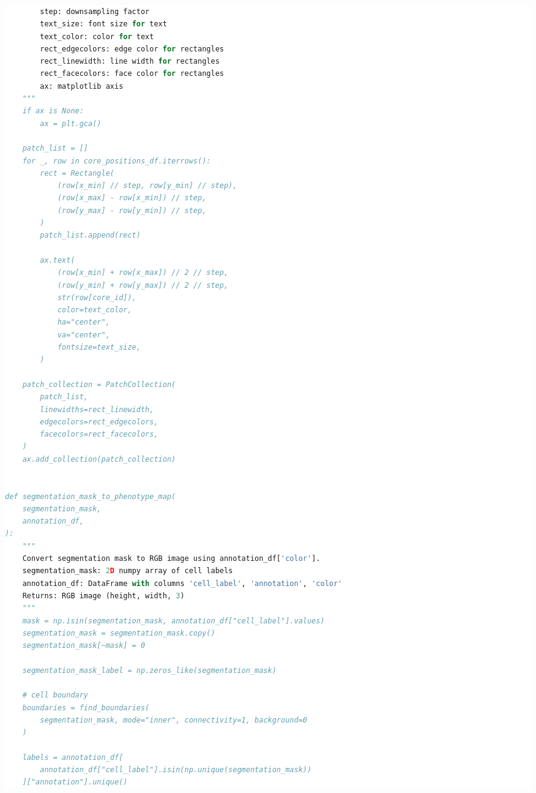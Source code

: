 ```python
        step: downsampling factor
        text_size: font size for text
        text_color: color for text
        rect_edgecolors: edge color for rectangles
        rect_linewidth: line width for rectangles
        rect_facecolors: face color for rectangles
        ax: matplotlib axis
    """
    if ax is None:
        ax = plt.gca()

    patch_list = []
    for _, row in core_positions_df.iterrows():
        rect = Rectangle(
            (row[x_min] // step, row[y_min] // step),
            (row[x_max] - row[x_min]) // step,
            (row[y_max] - row[y_min]) // step,
        )
        patch_list.append(rect)

        ax.text(
            (row[x_min] + row[x_max]) // 2 // step,
            (row[y_min] + row[y_max]) // 2 // step,
            str(row[core_id]),
            color=text_color,
            ha="center",
            va="center",
            fontsize=text_size,
        )

    patch_collection = PatchCollection(
        patch_list,
        linewidths=rect_linewidth,
        edgecolors=rect_edgecolors,
        facecolors=rect_facecolors,
    )
    ax.add_collection(patch_collection)


def segmentation_mask_to_phenotype_map(
    segmentation_mask,
    annotation_df,
):
    """
    Convert segmentation mask to RGB image using annotation_df['color'].
    segmentation_mask: 2D numpy array of cell labels
    annotation_df: DataFrame with columns 'cell_label', 'annotation', 'color'
    Returns: RGB image (height, width, 3)
    """
    mask = np.isin(segmentation_mask, annotation_df["cell_label"].values)
    segmentation_mask = segmentation_mask.copy()
    segmentation_mask[~mask] = 0

    segmentation_mask_label = np.zeros_like(segmentation_mask)

    # cell boundary
    boundaries = find_boundaries(
        segmentation_mask, mode="inner", connectivity=1, background=0
    )

    labels = annotation_df[
        annotation_df["cell_label"].isin(np.unique(segmentation_mask))
    ]["annotation"].unique()
```